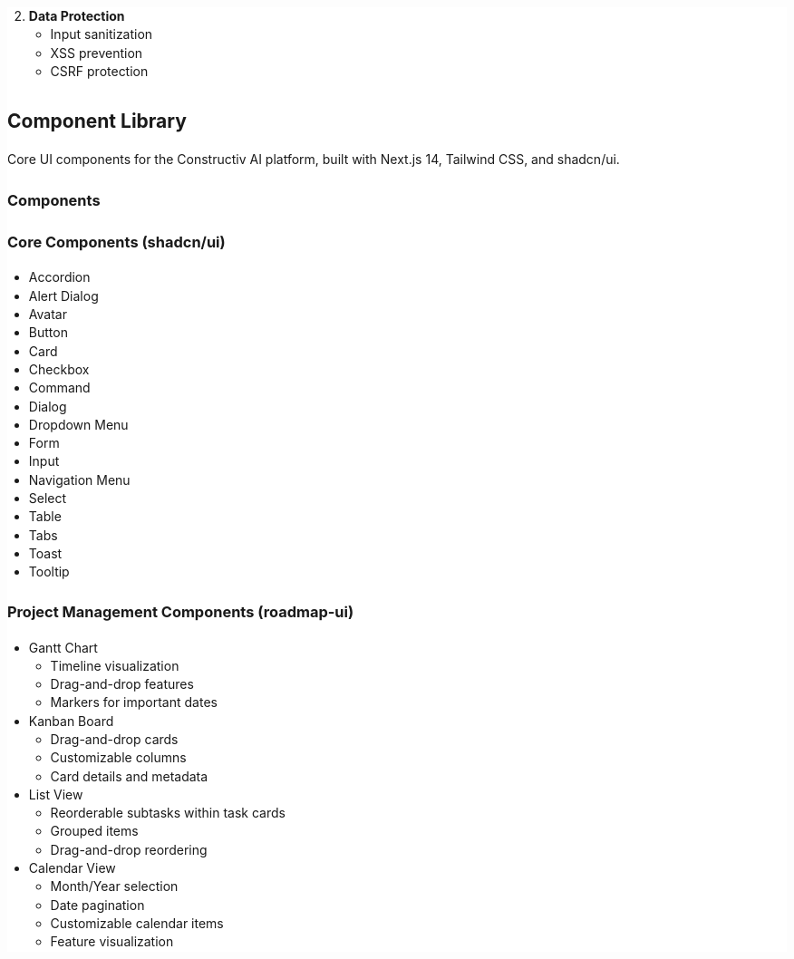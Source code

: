 2. **Data Protection**
   - Input sanitization
   - XSS prevention
   - CSRF protection

## Component Library

Core UI components for the Constructiv AI platform, built with Next.js 14, Tailwind CSS, and shadcn/ui.

### Components

### Core Components (shadcn/ui)

- Accordion
- Alert Dialog
- Avatar
- Button
- Card
- Checkbox
- Command
- Dialog
- Dropdown Menu
- Form
- Input
- Navigation Menu
- Select
- Table
- Tabs
- Toast
- Tooltip

### Project Management Components (roadmap-ui)

- Gantt Chart
  - Timeline visualization
  - Drag-and-drop features
  - Markers for important dates
- Kanban Board
  - Drag-and-drop cards
  - Customizable columns
  - Card details and metadata
- List View
  - Reorderable subtasks within task cards
  - Grouped items
  - Drag-and-drop reordering
- Calendar View
  - Month/Year selection
  - Date pagination
  - Customizable calendar items
  - Feature visualization
